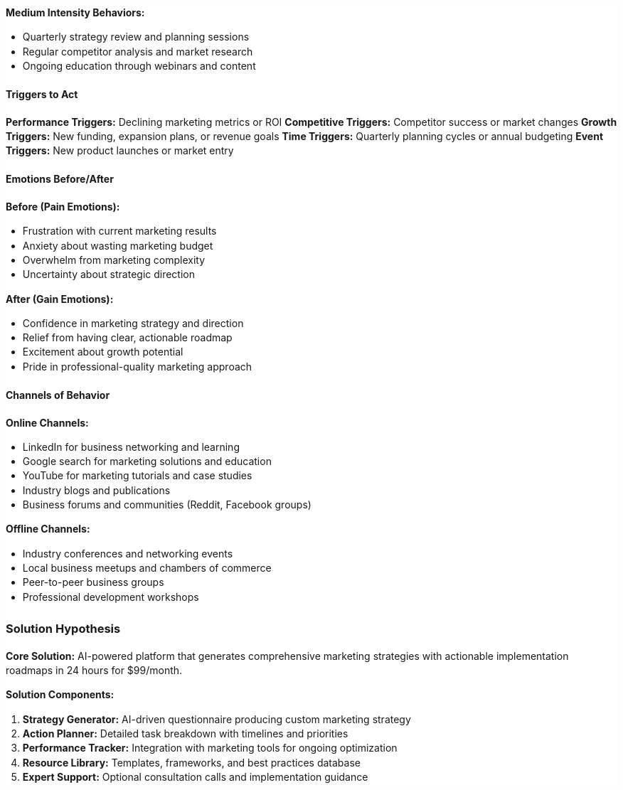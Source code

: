 **Medium Intensity Behaviors:**

- Quarterly strategy review and planning sessions
- Regular competitor analysis and market research
- Ongoing education through webinars and content

#### Triggers to Act

**Performance Triggers:** Declining marketing metrics or ROI
**Competitive Triggers:** Competitor success or market changes
**Growth Triggers:** New funding, expansion plans, or revenue goals
**Time Triggers:** Quarterly planning cycles or annual budgeting
**Event Triggers:** New product launches or market entry

#### Emotions Before/After

**Before (Pain Emotions):**

- Frustration with current marketing results
- Anxiety about wasting marketing budget
- Overwhelm from marketing complexity
- Uncertainty about strategic direction

**After (Gain Emotions):**

- Confidence in marketing strategy and direction
- Relief from having clear, actionable roadmap
- Excitement about growth potential
- Pride in professional-quality marketing approach

#### Channels of Behavior

**Online Channels:**

- LinkedIn for business networking and learning
- Google search for marketing solutions and education
- YouTube for marketing tutorials and case studies
- Industry blogs and publications
- Business forums and communities (Reddit, Facebook groups)

**Offline Channels:**

- Industry conferences and networking events
- Local business meetups and chambers of commerce
- Peer-to-peer business groups
- Professional development workshops

### Solution Hypothesis

**Core Solution:** AI-powered platform that generates comprehensive marketing strategies with actionable implementation roadmaps in 24 hours for $99/month.

**Solution Components:**

1. **Strategy Generator:** AI-driven questionnaire producing custom marketing strategy
2. **Action Planner:** Detailed task breakdown with timelines and priorities
3. **Performance Tracker:** Integration with marketing tools for ongoing optimization
4. **Resource Library:** Templates, frameworks, and best practices database
5. **Expert Support:** Optional consultation calls and implementation guidance
